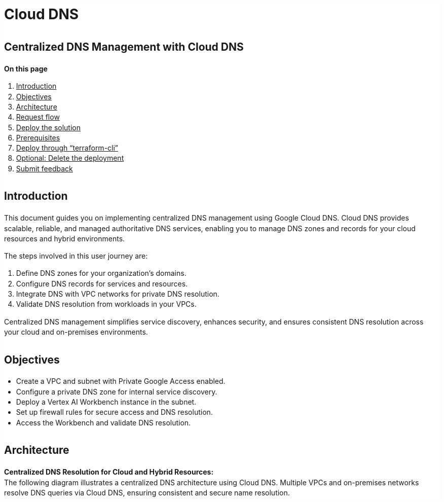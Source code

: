 # Cloud DNS

## Centralized DNS Management with Cloud DNS

**On this page**

1. [Introduction](#introduction)
2. [Objectives](#objectives)
3. [Architecture](#architecture)
4. [Request flow](#request-flow)
5. [Deploy the solution](#deploy-the-solution)
6. [Prerequisites](#prerequisites)
7. [Deploy through “terraform-cli”](#deploy-through-terraform-cli)
8. [Optional: Delete the deployment](#optional---delete-the-deployment)
9. [Submit feedback](#submit-feedback)

## Introduction

This document guides you on implementing centralized DNS management using Google Cloud DNS. Cloud DNS provides scalable, reliable, and managed authoritative DNS services, enabling you to manage DNS zones and records for your cloud resources and hybrid environments.

The steps involved in this user journey are:

1. Define DNS zones for your organization’s domains.
2. Configure DNS records for services and resources.
3. Integrate DNS with VPC networks for private DNS resolution.
4. Validate DNS resolution from workloads in your VPCs.

Centralized DNS management simplifies service discovery, enhances security, and ensures consistent DNS resolution across your cloud and on-premises environments.

## Objectives

- Create a VPC and subnet with Private Google Access enabled.
- Configure a private DNS zone for internal service discovery.
- Deploy a Vertex AI Workbench instance in the subnet.
- Set up firewall rules for secure access and DNS resolution.
- Access the Workbench and validate DNS resolution.

## Architecture

**Centralized DNS Resolution for Cloud and Hybrid Resources:**  
The following diagram illustrates a centralized DNS architecture using Cloud DNS. Multiple VPCs and on-premises networks resolve DNS queries via Cloud DNS, ensuring consistent and secure name resolution.
